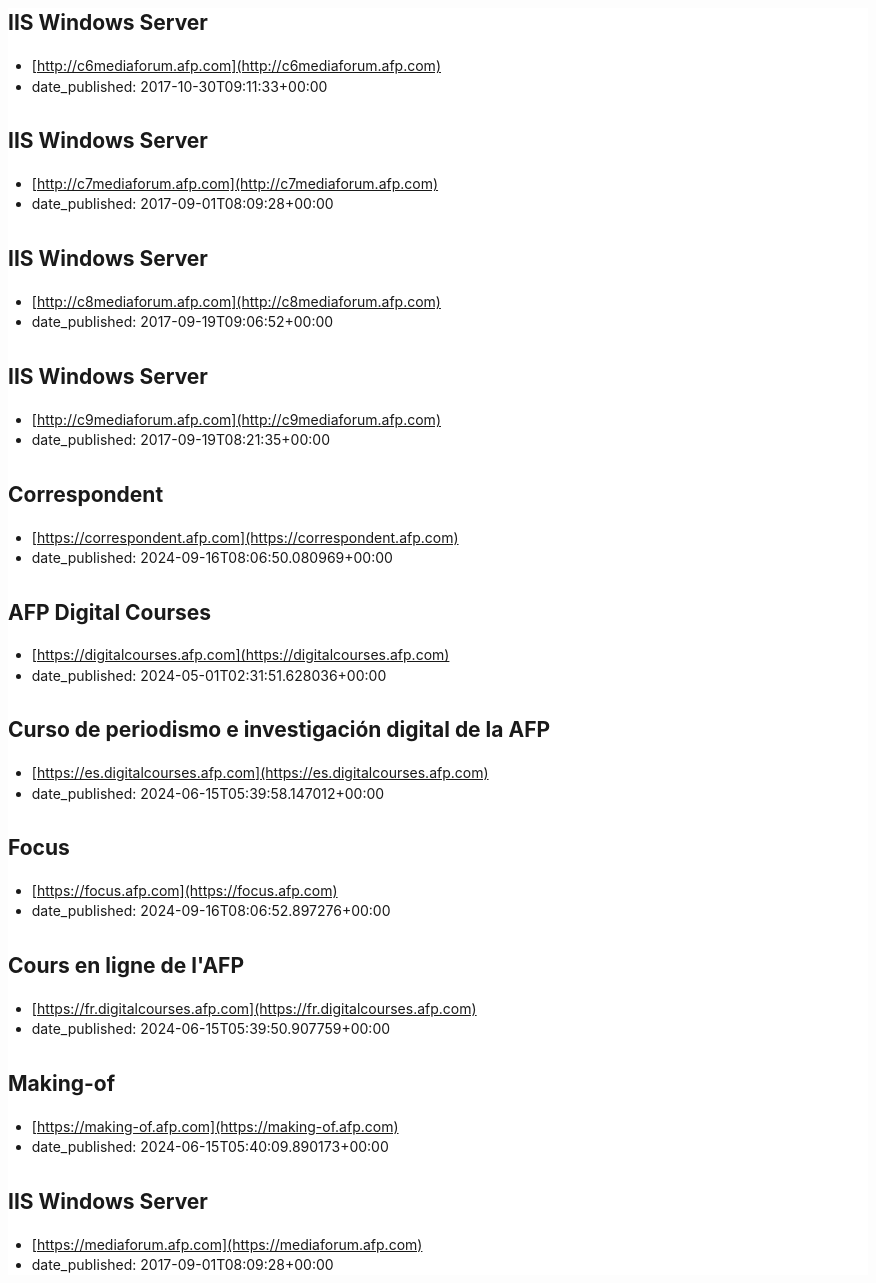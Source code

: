  ## IIS Windows Server
 - [http://c6mediaforum.afp.com](http://c6mediaforum.afp.com)
 - date_published: 2017-10-30T09:11:33+00:00

 ## IIS Windows Server
 - [http://c7mediaforum.afp.com](http://c7mediaforum.afp.com)
 - date_published: 2017-09-01T08:09:28+00:00

 ## IIS Windows Server
 - [http://c8mediaforum.afp.com](http://c8mediaforum.afp.com)
 - date_published: 2017-09-19T09:06:52+00:00

 ## IIS Windows Server
 - [http://c9mediaforum.afp.com](http://c9mediaforum.afp.com)
 - date_published: 2017-09-19T08:21:35+00:00

 ## Correspondent
 - [https://correspondent.afp.com](https://correspondent.afp.com)
 - date_published: 2024-09-16T08:06:50.080969+00:00

 ## AFP Digital Courses
 - [https://digitalcourses.afp.com](https://digitalcourses.afp.com)
 - date_published: 2024-05-01T02:31:51.628036+00:00

 ## Curso de periodismo e investigación digital de la AFP
 - [https://es.digitalcourses.afp.com](https://es.digitalcourses.afp.com)
 - date_published: 2024-06-15T05:39:58.147012+00:00

 ## Focus
 - [https://focus.afp.com](https://focus.afp.com)
 - date_published: 2024-09-16T08:06:52.897276+00:00

 ## Cours en ligne de l'AFP
 - [https://fr.digitalcourses.afp.com](https://fr.digitalcourses.afp.com)
 - date_published: 2024-06-15T05:39:50.907759+00:00

 ## Making-of
 - [https://making-of.afp.com](https://making-of.afp.com)
 - date_published: 2024-06-15T05:40:09.890173+00:00

 ## IIS Windows Server
 - [https://mediaforum.afp.com](https://mediaforum.afp.com)
 - date_published: 2017-09-01T08:09:28+00:00
